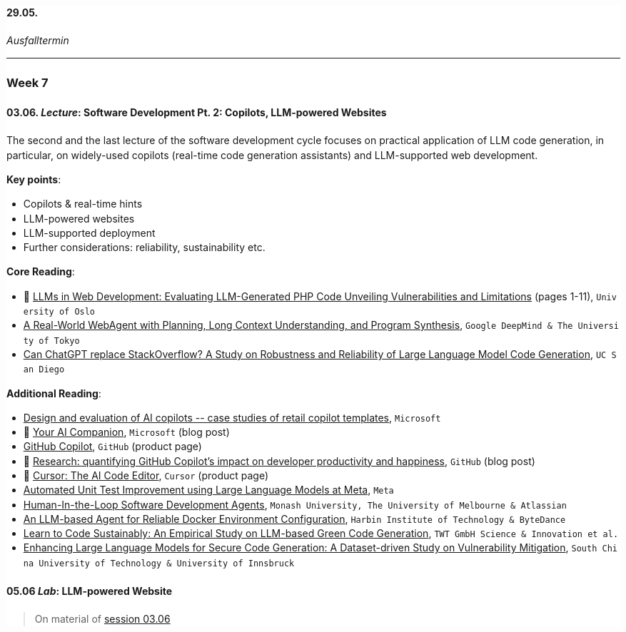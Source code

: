 #### 29.05.
_Ausfalltermin_

_____________________________________


### Week 7

<a name="0306"></a>
#### 03.06. _Lecture_: Software Development Pt. 2: Copilots, LLM-powered Websites

The second and the last lecture of the software development cycle focuses on practical application of LLM code generation, in particular, on widely-used copilots (real-time code generation assistants) and LLM-supported web development.

**Key points**:
* Copilots & real-time hints
* LLM-powered websites
* LLM-supported deployment
* Further considerations: reliability, sustainability etc.

**Core Reading**:
* 📌 [LLMs in Web Development: Evaluating LLM-Generated PHP Code Unveiling Vulnerabilities and Limitations](https://arxiv.org/abs/2404.14459) (pages 1-11), `University of Oslo`
* [A Real-World WebAgent with Planning, Long Context Understanding, and Program Synthesis](https://arxiv.org/abs/2307.12856), `Google DeepMind & The University of Tokyo`
* [Can ChatGPT replace StackOverflow? A Study on Robustness and Reliability of Large Language Model Code Generation](https://arxiv.org/abs/2308.10335), `UC San Diego`

**Additional Reading**:
* [Design and evaluation of AI copilots -- case studies of retail copilot templates](https://arxiv.org/abs/2407.09512), `Microsoft`
* 🍿 [Your AI Companion](https://blogs.microsoft.com/blog/2025/04/04/your-ai-companion/), `Microsoft` (blog post)
* [GitHub Copilot](https://github.com/features/copilot), `GitHub` (product page)
* 🍿 [Research: quantifying GitHub Copilot’s impact on developer productivity and happiness](https://github.blog/news-insights/research/research-quantifying-github-copilots-impact-on-developer-productivity-and-happiness/), `GitHub` (blog post)
* 🍿 [Cursor: The AI Code Editor](https://www.cursor.com), `Cursor` (product page)
* [Automated Unit Test Improvement using Large Language Models at Meta](https://arxiv.org/abs/2402.09171), `Meta`
* [Human-In-the-Loop Software Development Agents](https://arxiv.org/abs/2411.12924), `Monash University, The University of Melbourne & Atlassian`
* [An LLM-based Agent for Reliable Docker Environment Configuration](https://arxiv.org/abs/2502.13681), `Harbin Institute of Technology & ByteDance`
* [Learn to Code Sustainably: An Empirical Study on LLM-based Green Code Generation](https://arxiv.org/abs/2403.03344), `TWT GmbH Science & Innovation et al.`
* [Enhancing Large Language Models for Secure Code Generation: A Dataset-driven Study on Vulnerability Mitigation](https://arxiv.org/abs/2310.16263), `South China University of Technology & University of Innsbruck`

<a name="0506"></a>
#### 05.06 _Lab_: LLM-powered Website
> On material of [session 03.06](#0306)
